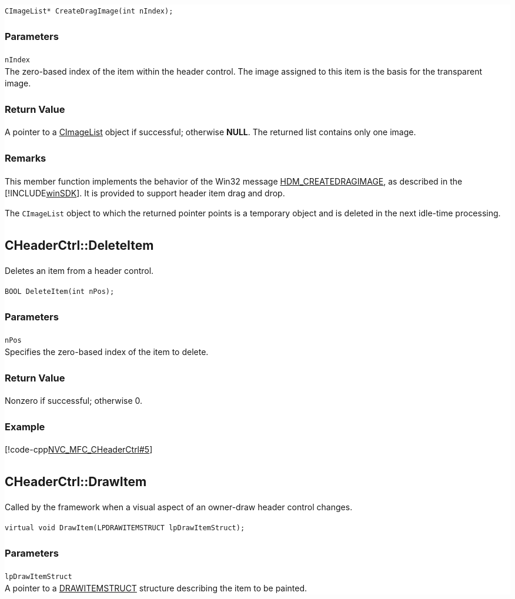 ```  
CImageList* CreateDragImage(int nIndex);
```  
  
### Parameters  
 `nIndex`  
 The zero-based index of the item within the header control. The image assigned to this item is the basis for the transparent image.  
  
### Return Value  
 A pointer to a [CImageList](../../mfc/reference/cimagelist-class.md) object if successful; otherwise **NULL**. The returned list contains only one image.  
  
### Remarks  
 This member function implements the behavior of the Win32 message [HDM_CREATEDRAGIMAGE](http://msdn.microsoft.com/library/windows/desktop/bb775308), as described in the [!INCLUDE[winSDK](../../atl/includes/winsdk_md.md)]. It is provided to support header item drag and drop.  
  
 The `CImageList` object to which the returned pointer points is a temporary object and is deleted in the next idle-time processing.  
  
##  <a name="cheaderctrl__deleteitem"></a>  CHeaderCtrl::DeleteItem  
 Deletes an item from a header control.  
  
```  
BOOL DeleteItem(int nPos);
```  
  
### Parameters  
 `nPos`  
 Specifies the zero-based index of the item to delete.  
  
### Return Value  
 Nonzero if successful; otherwise 0.  
  
### Example  
 [!code-cpp[NVC_MFC_CHeaderCtrl#5](../../mfc/reference/codesnippet/cpp/cheaderctrl-class_5.cpp)]  
  
##  <a name="cheaderctrl__drawitem"></a>  CHeaderCtrl::DrawItem  
 Called by the framework when a visual aspect of an owner-draw header control changes.  
  
```  
virtual void DrawItem(LPDRAWITEMSTRUCT lpDrawItemStruct);
```  
  
### Parameters  
 `lpDrawItemStruct`  
 A pointer to a [DRAWITEMSTRUCT](http://msdn.microsoft.com/library/windows/desktop/bb775802) structure describing the item to be painted.  
  